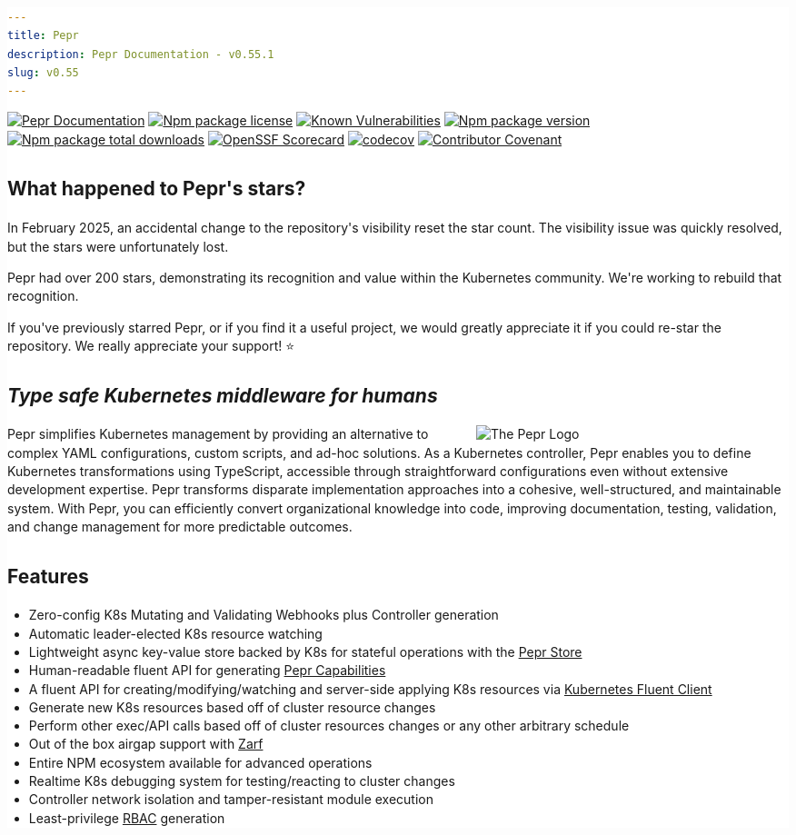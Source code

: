 ```yaml
---
title: Pepr
description: Pepr Documentation - v0.55.1
slug: v0.55
---
```



[![Pepr Documentation](https://img.shields.io/badge/docs--d25ba1)](https://docs.pepr.dev)
[![Npm package license](https://badgen.net/npm/license/pepr)](https://npmjs.com/package/pepr)
[![Known Vulnerabilities](https://snyk.io/test/npm/pepr/badge.svg)](https://snyk.io/advisor/npm-package/pepr)
[![Npm package version](https://badgen.net/npm/v/pepr)](https://npmjs.com/package/pepr)
[![Npm package total downloads](https://badgen.net/npm/dt/pepr)](https://npmjs.com/package/pepr)
[![OpenSSF Scorecard](https://api.securityscorecards.dev/projects/github.com/defenseunicorns/pepr/badge)](https://securityscorecards.dev/viewer/?uri=github.com/defenseunicorns/pepr)
[![codecov](https://codecov.io/github/defenseunicorns/pepr/graph/badge.svg?token=7679Y9K1HB)](https://codecov.io/github/defenseunicorns/pepr)
[![Contributor Covenant](https://img.shields.io/badge/Contributor%20Covenant-2.1-4baaaa.svg)](/contribute/code-of-conduct)

## What happened to Pepr's stars?

In February 2025, an accidental change to the repository's visibility reset the star count.
The visibility issue was quickly resolved, but the stars were unfortunately lost.

Pepr had over 200 stars, demonstrating its recognition and value within the Kubernetes community.
We're working to rebuild that recognition.

If you've previously starred Pepr, or if you find it a useful project, we would greatly appreciate it if you could re-star the repository.
We really appreciate your support! :star:

## **_Type safe Kubernetes middleware for humans_**

<img alt="The Pepr Logo" align="right" width="40%" src="/assets/pepr.png" />

Pepr simplifies Kubernetes management by providing an alternative to complex YAML configurations, custom scripts, and ad-hoc solutions.
As a Kubernetes controller, Pepr enables you to define Kubernetes transformations using TypeScript, accessible through straightforward configurations even without extensive development expertise.
Pepr transforms disparate implementation approaches into a cohesive, well-structured, and maintainable system.
With Pepr, you can efficiently convert organizational knowledge into code, improving documentation, testing, validation, and change management for more predictable outcomes.

## Features

- Zero-config K8s Mutating and Validating Webhooks plus Controller generation
- Automatic leader-elected K8s resource watching
- Lightweight async key-value store backed by K8s for stateful operations with the [Pepr Store](/user-guide/store)
- Human-readable fluent API for generating [Pepr Capabilities](#capability)
- A fluent API for creating/modifying/watching and server-side applying K8s resources via [Kubernetes Fluent Client](https://github.com/defenseunicorns/kubernetes-fluent-client)
- Generate new K8s resources based off of cluster resource changes
- Perform other exec/API calls based off of cluster resources changes or any other arbitrary schedule
- Out of the box airgap support with [Zarf](https://zarf.dev)
- Entire NPM ecosystem available for advanced operations
- Realtime K8s debugging system for testing/reacting to cluster changes
- Controller network isolation and tamper-resistant module execution
- Least-privilege [RBAC](/user-guide/rbac) generation